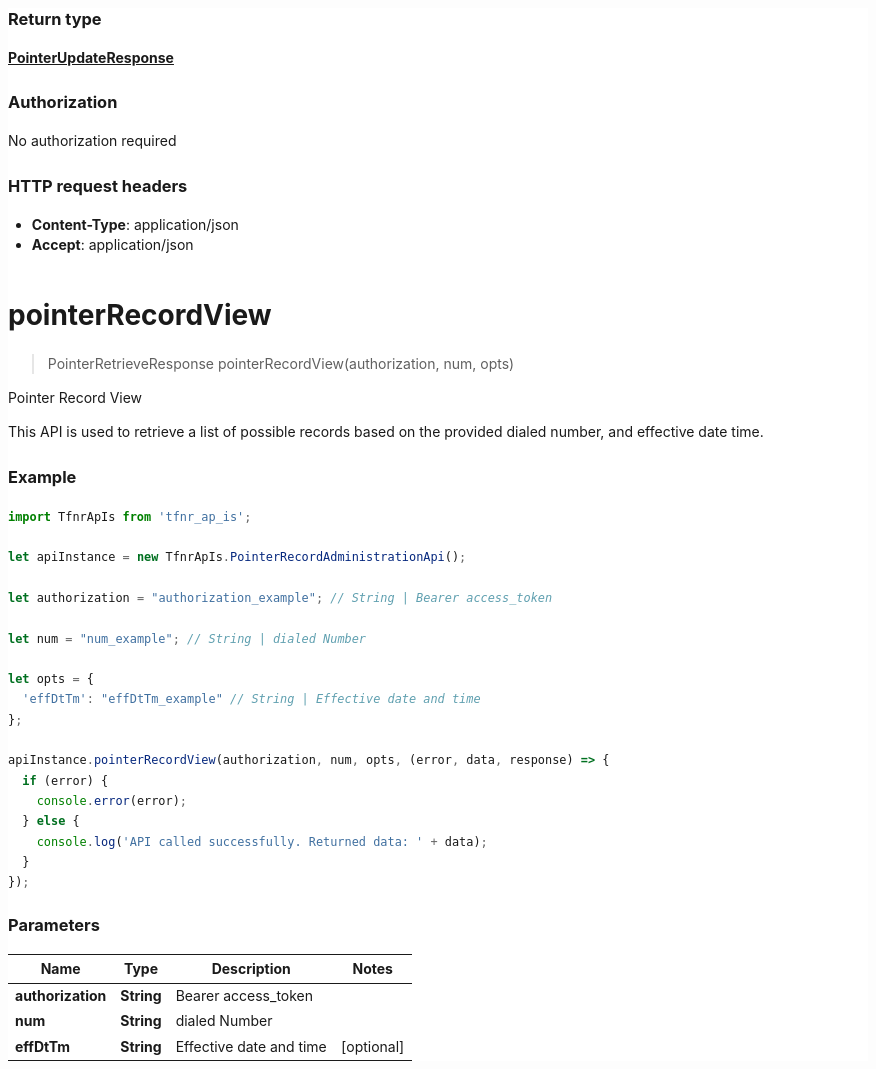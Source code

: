 ### Return type

[**PointerUpdateResponse**](PointerUpdateResponse.md)

### Authorization

No authorization required

### HTTP request headers

 - **Content-Type**: application/json
 - **Accept**: application/json

<a name="pointerRecordView"></a>
# **pointerRecordView**
> PointerRetrieveResponse pointerRecordView(authorization, num, opts)

Pointer Record View

This API is used to retrieve a list of possible records based on the provided dialed number, and effective date time.

### Example
```javascript
import TfnrApIs from 'tfnr_ap_is';

let apiInstance = new TfnrApIs.PointerRecordAdministrationApi();

let authorization = "authorization_example"; // String | Bearer access_token

let num = "num_example"; // String | dialed Number

let opts = { 
  'effDtTm': "effDtTm_example" // String | Effective date and time
};

apiInstance.pointerRecordView(authorization, num, opts, (error, data, response) => {
  if (error) {
    console.error(error);
  } else {
    console.log('API called successfully. Returned data: ' + data);
  }
});
```

### Parameters

Name | Type | Description  | Notes
------------- | ------------- | ------------- | -------------
 **authorization** | **String**| Bearer access_token | 
 **num** | **String**| dialed Number | 
 **effDtTm** | **String**| Effective date and time | [optional] 
